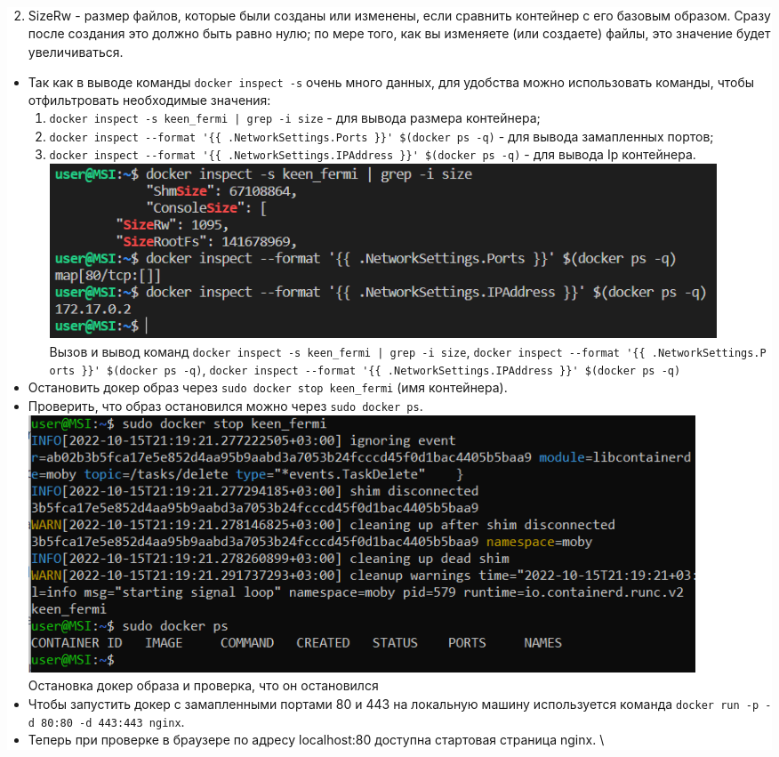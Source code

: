 2) SizeRw - размер файлов, которые были созданы или изменены, если сравнить контейнер с его базовым образом. Сразу после создания это должно быть равно нулю; по мере того, как вы изменяете (или создаете) файлы, это значение будет увеличиваться.
- Так как в выводе команды  `docker inspect -s` очень много данных, для удобства можно использовать команды, чтобы отфильтровать необходимые значения:
	1. `docker inspect -s keen_fermi | grep -i size` - для вывода размера контейнера;
	2. `docker inspect --format '{{ .NetworkSettings.Ports }}' $(docker ps -q)` - для вывода замапленных портов;
	3. `docker inspect --format '{{ .NetworkSettings.IPAddress }}' $(docker ps -q)` - для вывода Ip контейнера. \
<img src="./screenshots/part1-3.png" alt="part1-3" width="750"/> \
Вызов и вывод команд `docker inspect -s keen_fermi | grep -i size`, `docker inspect --format '{{ .NetworkSettings.Ports }}' $(docker ps -q)`, `docker inspect --format '{{ .NetworkSettings.IPAddress }}' $(docker ps -q)`
- Остановить докер образ через `sudo docker stop keen_fermi` (имя контейнера).
- Проверить, что образ остановился можно через `sudo docker ps`. \
<img src="./screenshots/part1-4.png" alt="part1-4" width="750"/> \
Остановка докер образа и проверка, что он остановился
- Чтобы запустить докер с замапленными портами 80 и 443 на локальную машину используется команда `docker run -p -d 80:80 -d 443:443 nginx`.
- Теперь при проверке в браузере по адресу localhost:80 доступна стартовая страница nginx. \